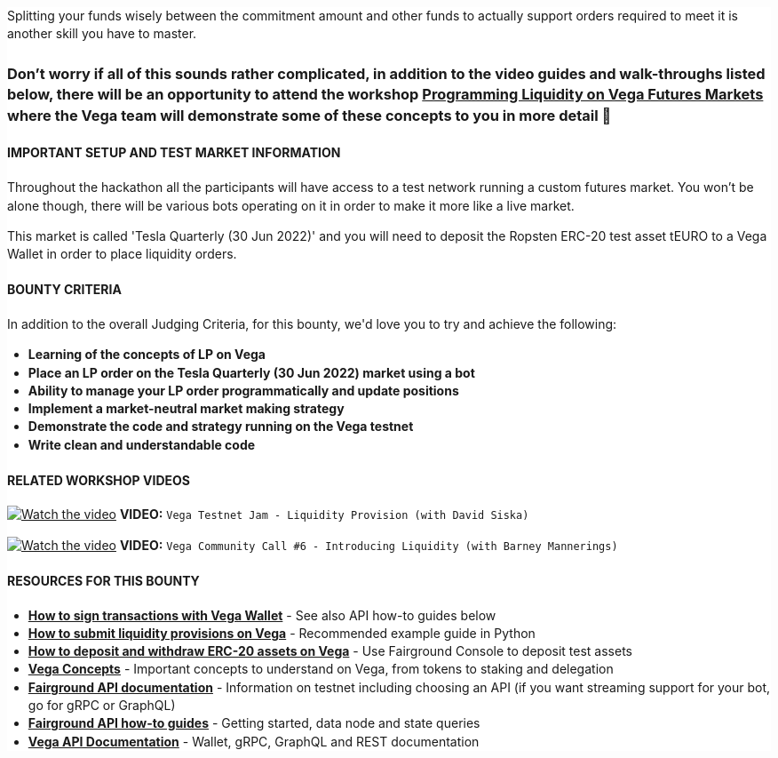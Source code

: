 Splitting your funds wisely between the commitment amount and other funds to actually support orders required to meet it is another skill you have to master. 

### Don’t worry if all of this sounds rather complicated, in addition to the video guides and walk-throughs listed below, there will be an opportunity to attend the workshop [Programming Liquidity on Vega Futures Markets](https://www.eventbrite.com/e/vega-protocol-programming-liquidity-on-futures-markets-tickets-261339171497) where the Vega team will demonstrate some of these concepts to you in more detail :brain:

#### IMPORTANT SETUP AND TEST MARKET INFORMATION

Throughout the hackathon all the participants will have access to a test network running a custom futures market. You won’t be alone though, there will be various bots operating on it in order to make it more like a live market.

This market is called 'Tesla Quarterly (30 Jun 2022)' and you will need to deposit the Ropsten ERC-20 test asset tEURO to a Vega Wallet in order to place liquidity orders.

#### BOUNTY CRITERIA

In addition to the overall Judging Criteria, for this bounty, we'd love you to try and achieve the following:

* **Learning of the concepts of LP on Vega**
* **Place an LP order on the Tesla Quarterly (30 Jun 2022) market using a bot**
* **Ability to manage your LP order programmatically and update positions**
* **Implement a market-neutral market making strategy**
* **Demonstrate the code and strategy running on the Vega testnet**
* **Write clean and understandable code**

#### RELATED WORKSHOP VIDEOS

[![Watch the video](https://img.youtube.com/vi/BfbveVQpz3c/maxresdefault.jpg)](https://youtu.be/BfbveVQpz3c)
**VIDEO:** `Vega Testnet Jam - Liquidity Provision (with David Siska)`

[![Watch the video](https://img.youtube.com/vi/b8FO1rlaFqg/maxresdefault.jpg)](https://youtu.be/b8FO1rlaFqg)
**VIDEO:** `Vega Community Call #6 - Introducing Liquidity (with Barney Mannerings)`

#### RESOURCES FOR THIS BOUNTY

* **[How to sign transactions with Vega Wallet](https://github.com/vegaprotocol/vegawallet/blob/develop/service/README.md#commands)** - See also API how-to guides below
* **[How to submit liquidity provisions on Vega](https://docs.fairground.vega.xyz/docs/api-howtos/liquidity-provision/)** - Recommended example guide in Python
* **[How to deposit and withdraw ERC-20 assets on Vega](https://docs.fairground.vega.xyz/docs/console/#how-to-deposit-tokens-to-use-on-vega)** - Use Fairground Console to deposit test assets
* **[Vega Concepts](https://docs.vega.xyz/docs/concepts/vega-chain/)** - Important concepts to understand on Vega, from tokens to staking and delegation
* **[Fairground API documentation](https://docs.testnet.vega.xyz/docs/apis/)** - Information on testnet including choosing an API (if you want streaming support for your bot, go for gRPC or GraphQL)
* **[Fairground API how-to guides](https://docs.fairground.vega.xyz/docs/api-howtos/)** - Getting started, data node and state queries
* **[Vega API Documentation](https://docs.vega.xyz/api/overview/)** - Wallet, gRPC, GraphQL and REST documentation

